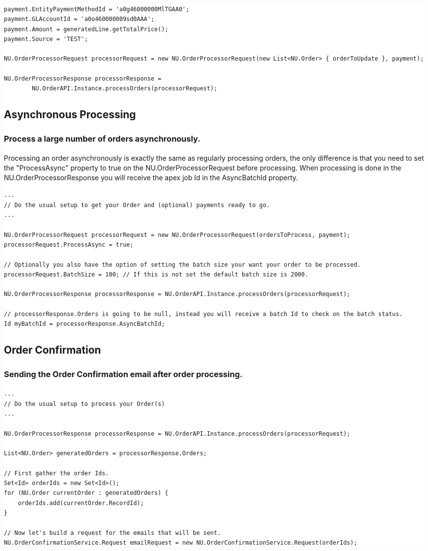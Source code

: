 ```apex
payment.EntityPaymentMethodId = 'a0g46000000MlTGAA0';
payment.GLAccountId = 'a0o460000009sd0AAA';
payment.Amount = generatedLine.getTotalPrice();
payment.Source = 'TEST';

NU.OrderProcessorRequest processorRequest = new NU.OrderProcessorRequest(new List<NU.Order> { orderToUpdate }, payment);

NU.OrderProcessorResponse processorResponse =
        NU.OrderAPI.Instance.processOrders(processorRequest);
```

## Asynchronous Processing

### Process a large number of orders asynchronously.

Processing an order asynchronously is exactly the same as regularly processing orders, the only difference is that you need to set the "ProcessAsync" property to true on the NU.OrderProcessorRequest before processing. When processing is done in the NU.OrderProcessorResponse you will receive the apex job Id in the AsyncBatchId property.

```apex
...
// Do the usual setup to get your Order and (optional) payments ready to go.
...

NU.OrderProcessorRequest processorRequest = new NU.OrderProcessorRequest(ordersToProcess, payment);
processorRequest.ProcessAsync = true;

// Optionally you also have the option of setting the batch size your want your order to be processed.
processorRequest.BatchSize = 100; // If this is not set the default batch size is 2000.

NU.OrderProcessorResponse processorResponse = NU.OrderAPI.Instance.processOrders(processorRequest);

// processorResponse.Orders is going to be null, instead you will receive a batch Id to check on the batch status.
Id myBatchId = processorResponse.AsyncBatchId;
```

## Order Confirmation

### Sending the Order Confirmation email after order processing.

```apex
...
// Do the usual setup to process your Order(s)
...

NU.OrderProcessorResponse processorResponse = NU.OrderAPI.Instance.processOrders(processorRequest);

List<NU.Order> generatedOrders = processorResponse.Orders;

// First gather the order Ids.
Set<Id> orderIds = new Set<Id>();
for (NU.Order currentOrder : generatedOrders) {
	orderIds.add(currentOrder.RecordId);
}

// Now let's build a request for the emails that will be sent.
NU.OrderConfirmationService.Request emailRequest = new NU.OrderConfirmationService.Request(orderIds);
```